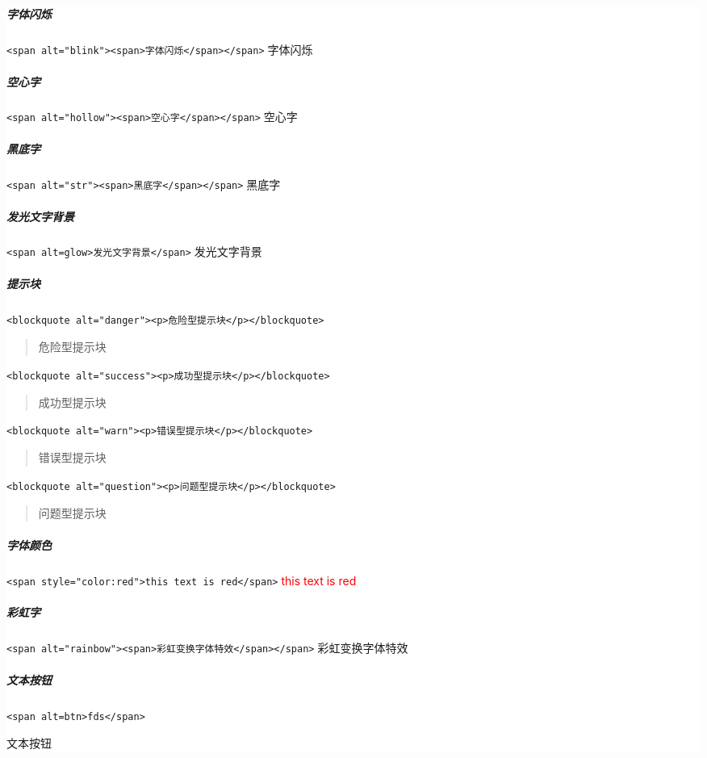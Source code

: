 

##### 字体闪烁
`<span alt="blink"><span>字体闪烁</span></span>`
<span alt="blink"><span>字体闪烁</span></span>



##### 空心字
`<span alt="hollow"><span>空心字</span></span>`
<span alt="hollow"><span>空心字</span></span>



##### 黑底字
`<span alt="str"><span>黑底字</span></span>`
<span alt="str"><span>黑底字</span></span>



##### 发光文字背景
`<span alt=glow>发光文字背景</span>`
<span alt=glow>发光文字背景</span>



##### 提示块

`<blockquote alt="danger"><p>危险型提示块</p></blockquote>`

<blockquote alt="danger"><p>危险型提示块</p></blockquote>

`<blockquote alt="success"><p>成功型提示块</p></blockquote>`

<blockquote alt="success"><p>成功型提示块</p></blockquote>

`<blockquote alt="warn"><p>错误型提示块</p></blockquote>`
<blockquote alt="warn"><p>错误型提示块</p></blockquote>

`<blockquote alt="question"><p>问题型提示块</p></blockquote>`

<blockquote alt="question"><p>问题型提示块</p></blockquote>



##### 字体颜色
`<span style="color:red">this text is red</span>`
<span style="color:red">this text is red</span>



##### 彩虹字
`<span alt="rainbow"><span>彩虹变换字体特效</span></span>`
<span alt="rainbow"><span>彩虹变换字体特效</span></span>



##### 文本按钮

`<span alt=btn>fds</span>`

<span alt=btn>文本按钮</span>


